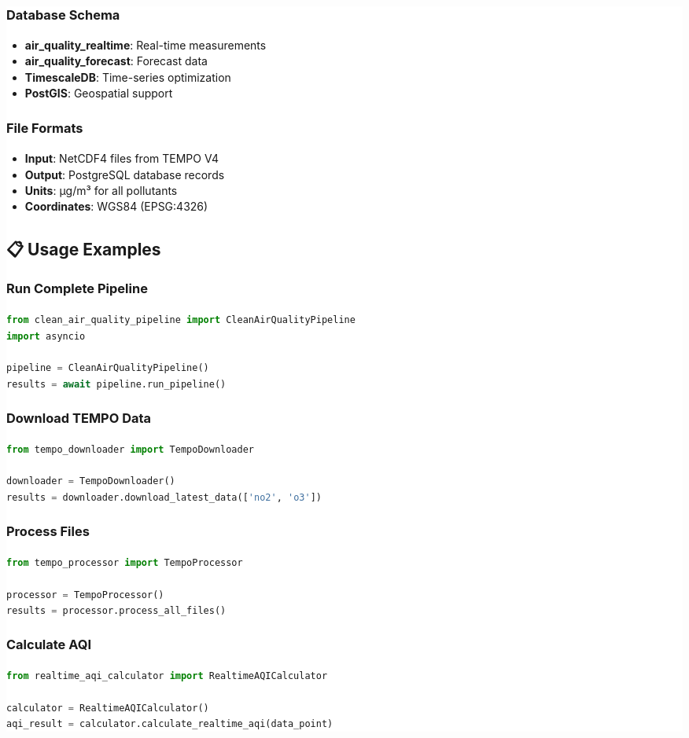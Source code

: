 ### Database Schema

- **air_quality_realtime**: Real-time measurements
- **air_quality_forecast**: Forecast data
- **TimescaleDB**: Time-series optimization
- **PostGIS**: Geospatial support

### File Formats

- **Input**: NetCDF4 files from TEMPO V4
- **Output**: PostgreSQL database records
- **Units**: μg/m³ for all pollutants
- **Coordinates**: WGS84 (EPSG:4326)

## 📋 Usage Examples

### Run Complete Pipeline

```python
from clean_air_quality_pipeline import CleanAirQualityPipeline
import asyncio

pipeline = CleanAirQualityPipeline()
results = await pipeline.run_pipeline()
```

### Download TEMPO Data

```python
from tempo_downloader import TempoDownloader

downloader = TempoDownloader()
results = downloader.download_latest_data(['no2', 'o3'])
```

### Process Files

```python
from tempo_processor import TempoProcessor

processor = TempoProcessor()
results = processor.process_all_files()
```

### Calculate AQI

```python
from realtime_aqi_calculator import RealtimeAQICalculator

calculator = RealtimeAQICalculator()
aqi_result = calculator.calculate_realtime_aqi(data_point)
```
